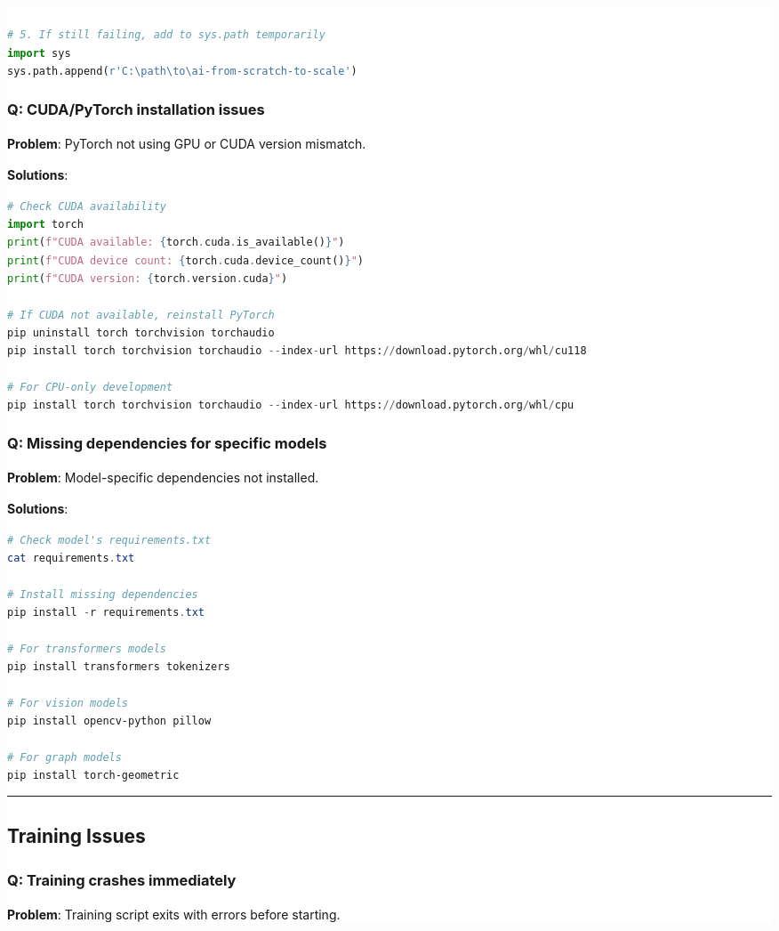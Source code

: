 ```python

# 5. If still failing, add to sys.path temporarily
import sys
sys.path.append(r'C:\path\to\ai-from-scratch-to-scale')
```

### **Q: CUDA/PyTorch installation issues**
**Problem**: PyTorch not using GPU or CUDA version mismatch.

**Solutions**:
```python
# Check CUDA availability
import torch
print(f"CUDA available: {torch.cuda.is_available()}")
print(f"CUDA device count: {torch.cuda.device_count()}")
print(f"CUDA version: {torch.version.cuda}")

# If CUDA not available, reinstall PyTorch
pip uninstall torch torchvision torchaudio
pip install torch torchvision torchaudio --index-url https://download.pytorch.org/whl/cu118

# For CPU-only development
pip install torch torchvision torchaudio --index-url https://download.pytorch.org/whl/cpu
```

### **Q: Missing dependencies for specific models**
**Problem**: Model-specific dependencies not installed.

**Solutions**:
```powershell
# Check model's requirements.txt
cat requirements.txt

# Install missing dependencies
pip install -r requirements.txt

# For transformers models
pip install transformers tokenizers

# For vision models
pip install opencv-python pillow

# For graph models
pip install torch-geometric
```

---

## **Training Issues**

### **Q: Training crashes immediately**
**Problem**: Training script exits with errors before starting.
